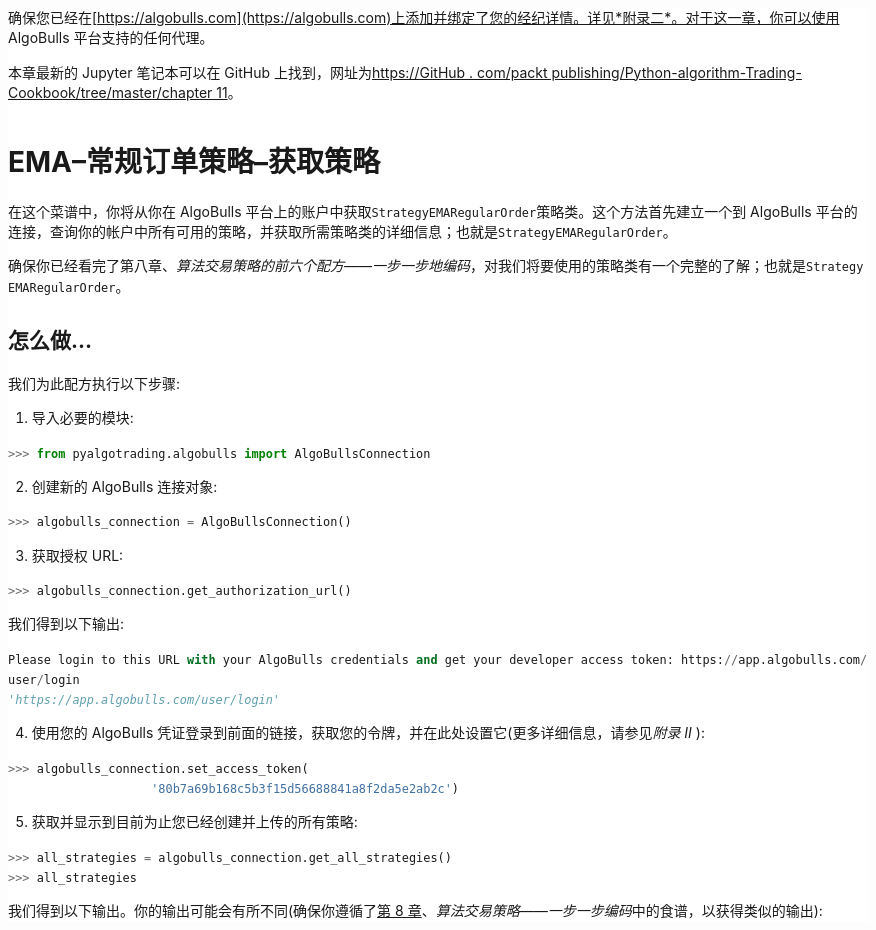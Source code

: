 确保您已经在[https://algobulls.com](https://algobulls.com)上添加并绑定了您的经纪详情。详见*附录二*。对于这一章，你可以使用 AlgoBulls 平台支持的任何代理。

本章最新的 Jupyter 笔记本可以在 GitHub 上找到，网址为[https://GitHub . com/packt publishing/Python-algorithm-Trading-Cookbook/tree/master/chapter 11](https://github.com/PacktPublishing/Python-Algorithmic-Trading-Cookbook/tree/master/Chapter11)。

# EMA–常规订单策略–获取策略

在这个菜谱中，你将从你在 AlgoBulls 平台上的账户中获取`StrategyEMARegularOrder`策略类。这个方法首先建立一个到 AlgoBulls 平台的连接，查询你的帐户中所有可用的策略，并获取所需策略类的详细信息；也就是`StrategyEMARegularOrder`。

确保你已经看完了第八章、*算法交易策略的前六个配方——一步一步地编码*，对我们将要使用的策略类有一个完整的了解；也就是`StrategyEMARegularOrder`。

## 怎么做…

我们为此配方执行以下步骤:

1.  导入必要的模块:

```py
>>> from pyalgotrading.algobulls import AlgoBullsConnection
```

2.  创建新的 AlgoBulls 连接对象:

```py
>>> algobulls_connection = AlgoBullsConnection()
```

3.  获取授权 URL:

```py
>>> algobulls_connection.get_authorization_url()
```

我们得到以下输出:

```py
Please login to this URL with your AlgoBulls credentials and get your developer access token: https://app.algobulls.com/user/login
'https://app.algobulls.com/user/login'
```

4.  使用您的 AlgoBulls 凭证登录到前面的链接，获取您的令牌，并在此处设置它(更多详细信息，请参见*附录 II* ):

```py
>>> algobulls_connection.set_access_token(
                    '80b7a69b168c5b3f15d56688841a8f2da5e2ab2c')
```

5.  获取并显示到目前为止您已经创建并上传的所有策略:

```py
>>> all_strategies = algobulls_connection.get_all_strategies()
>>> all_strategies
```

我们得到以下输出。你的输出可能会有所不同(确保你遵循了[第 8 章](08.html)、*算法交易策略——一步一步编码*中的食谱，以获得类似的输出):
